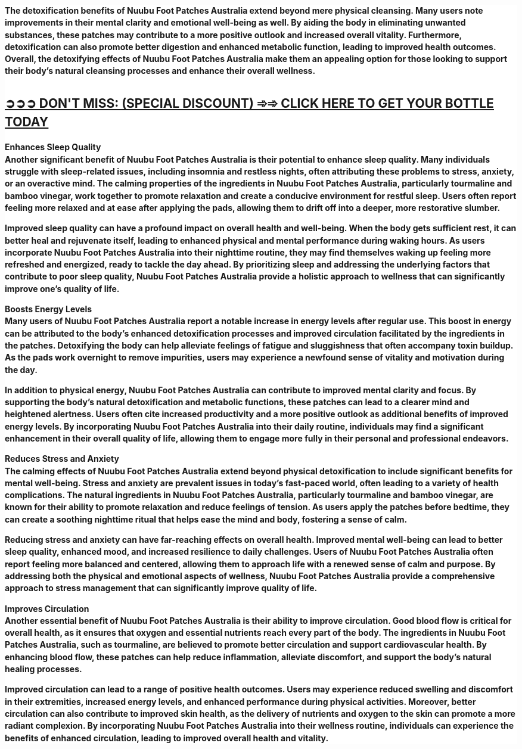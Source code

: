 <p><strong>The detoxification benefits of Nuubu Foot Patches Australia extend beyond mere physical cleansing. Many users note improvements in their mental clarity and emotional well-being as well. By aiding the body in eliminating unwanted substances, these patches may contribute to a more positive outlook and increased overall vitality. Furthermore, detoxification can also promote better digestion and enhanced metabolic function, leading to improved health outcomes. Overall, the detoxifying effects of Nuubu Foot Patches Australia make them an appealing option for those looking to support their body&rsquo;s natural cleansing processes and enhance their overall wellness.</strong></p>
<h2><span style="text-decoration: underline;"><span style="color: #000000;"><a href="https://gadgetstrack.com/nuubu-foot-patches-au-buy/">➲➲➲&nbsp;<strong>DON'T MISS: (SPECIAL DISCOUNT) ➾➾ CLICK HERE TO GET YOUR BOTTLE TODAY</strong></a></span></span></h2>
<p><strong>Enhances Sleep Quality</strong><br /><strong>Another significant benefit of Nuubu Foot Patches Australia is their potential to enhance sleep quality. Many individuals struggle with sleep-related issues, including insomnia and restless nights, often attributing these problems to stress, anxiety, or an overactive mind. The calming properties of the ingredients in Nuubu Foot Patches Australia, particularly tourmaline and bamboo vinegar, work together to promote relaxation and create a conducive environment for restful sleep. Users often report feeling more relaxed and at ease after applying the pads, allowing them to drift off into a deeper, more restorative slumber.</strong></p>
<p><strong>Improved sleep quality can have a profound impact on overall health and well-being. When the body gets sufficient rest, it can better heal and rejuvenate itself, leading to enhanced physical and mental performance during waking hours. As users incorporate Nuubu Foot Patches Australia into their nighttime routine, they may find themselves waking up feeling more refreshed and energized, ready to tackle the day ahead. By prioritizing sleep and addressing the underlying factors that contribute to poor sleep quality, Nuubu Foot Patches Australia provide a holistic approach to wellness that can significantly improve one&rsquo;s quality of life.</strong></p>
<p><strong>Boosts Energy Levels</strong><br /><strong>Many users of Nuubu Foot Patches Australia report a notable increase in energy levels after regular use. This boost in energy can be attributed to the body&rsquo;s enhanced detoxification processes and improved circulation facilitated by the ingredients in the patches. Detoxifying the body can help alleviate feelings of fatigue and sluggishness that often accompany toxin buildup. As the pads work overnight to remove impurities, users may experience a newfound sense of vitality and motivation during the day.</strong></p>
<p><strong>In addition to physical energy, Nuubu Foot Patches Australia can contribute to improved mental clarity and focus. By supporting the body&rsquo;s natural detoxification and metabolic functions, these patches can lead to a clearer mind and heightened alertness. Users often cite increased productivity and a more positive outlook as additional benefits of improved energy levels. By incorporating Nuubu Foot Patches Australia into their daily routine, individuals may find a significant enhancement in their overall quality of life, allowing them to engage more fully in their personal and professional endeavors.</strong></p>
<p><strong>Reduces Stress and Anxiety</strong><br /><strong>The calming effects of Nuubu Foot Patches Australia extend beyond physical detoxification to include significant benefits for mental well-being. Stress and anxiety are prevalent issues in today&rsquo;s fast-paced world, often leading to a variety of health complications. The natural ingredients in Nuubu Foot Patches Australia, particularly tourmaline and bamboo vinegar, are known for their ability to promote relaxation and reduce feelings of tension. As users apply the patches before bedtime, they can create a soothing nighttime ritual that helps ease the mind and body, fostering a sense of calm.</strong></p>
<p><strong>Reducing stress and anxiety can have far-reaching effects on overall health. Improved mental well-being can lead to better sleep quality, enhanced mood, and increased resilience to daily challenges. Users of Nuubu Foot Patches Australia often report feeling more balanced and centered, allowing them to approach life with a renewed sense of calm and purpose. By addressing both the physical and emotional aspects of wellness, Nuubu Foot Patches Australia provide a comprehensive approach to stress management that can significantly improve quality of life.</strong></p>
<p><strong>Improves Circulation</strong><br /><strong>Another essential benefit of Nuubu Foot Patches Australia is their ability to improve circulation. Good blood flow is critical for overall health, as it ensures that oxygen and essential nutrients reach every part of the body. The ingredients in Nuubu Foot Patches Australia, such as tourmaline, are believed to promote better circulation and support cardiovascular health. By enhancing blood flow, these patches can help reduce inflammation, alleviate discomfort, and support the body&rsquo;s natural healing processes.</strong></p>
<p><strong>Improved circulation can lead to a range of positive health outcomes. Users may experience reduced swelling and discomfort in their extremities, increased energy levels, and enhanced performance during physical activities. Moreover, better circulation can also contribute to improved skin health, as the delivery of nutrients and oxygen to the skin can promote a more radiant complexion. By incorporating Nuubu Foot Patches Australia into their wellness routine, individuals can experience the benefits of enhanced circulation, leading to improved overall health and vitality.</strong></p>